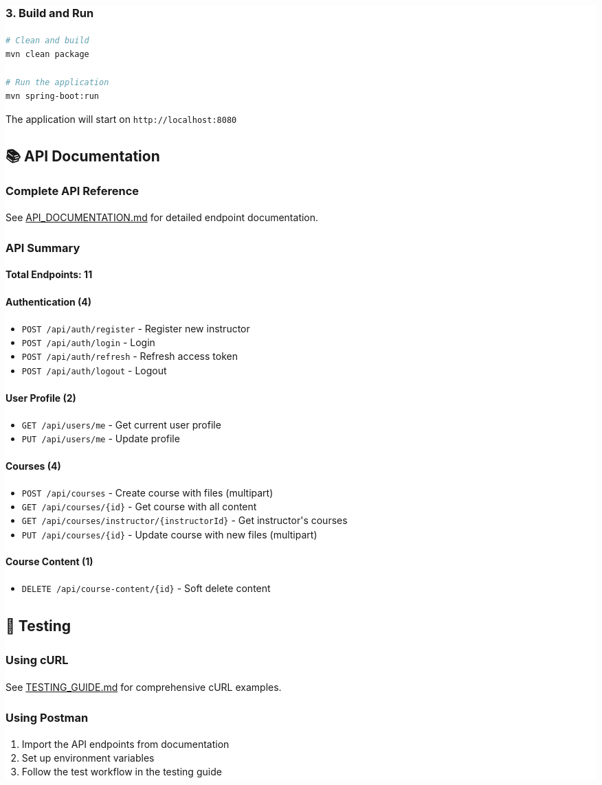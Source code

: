 ### 3. Build and Run

```bash
# Clean and build
mvn clean package

# Run the application
mvn spring-boot:run
```

The application will start on `http://localhost:8080`

## 📚 API Documentation

### Complete API Reference
See [API_DOCUMENTATION.md](API_DOCUMENTATION.md) for detailed endpoint documentation.

### API Summary

**Total Endpoints: 11**

#### Authentication (4)
- `POST /api/auth/register` - Register new instructor
- `POST /api/auth/login` - Login
- `POST /api/auth/refresh` - Refresh access token
- `POST /api/auth/logout` - Logout

#### User Profile (2)
- `GET /api/users/me` - Get current user profile
- `PUT /api/users/me` - Update profile

#### Courses (4)
- `POST /api/courses` - Create course with files (multipart)
- `GET /api/courses/{id}` - Get course with all content
- `GET /api/courses/instructor/{instructorId}` - Get instructor's courses
- `PUT /api/courses/{id}` - Update course with new files (multipart)

#### Course Content (1)
- `DELETE /api/course-content/{id}` - Soft delete content

## 🧪 Testing

### Using cURL
See [TESTING_GUIDE.md](TESTING_GUIDE.md) for comprehensive cURL examples.

### Using Postman
1. Import the API endpoints from documentation
2. Set up environment variables
3. Follow the test workflow in the testing guide
